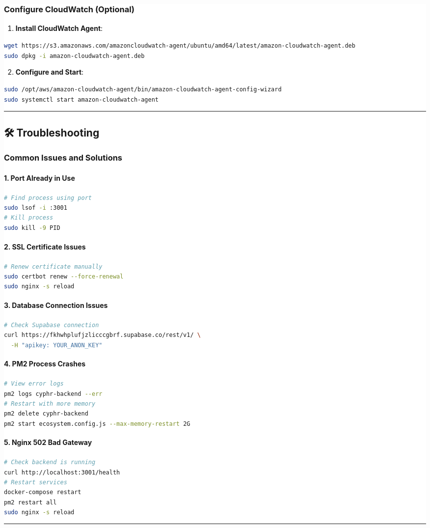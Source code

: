 ### Configure CloudWatch (Optional)

1. **Install CloudWatch Agent**:
```bash
wget https://s3.amazonaws.com/amazoncloudwatch-agent/ubuntu/amd64/latest/amazon-cloudwatch-agent.deb
sudo dpkg -i amazon-cloudwatch-agent.deb
```

2. **Configure and Start**:
```bash
sudo /opt/aws/amazon-cloudwatch-agent/bin/amazon-cloudwatch-agent-config-wizard
sudo systemctl start amazon-cloudwatch-agent
```

---

## 🛠️ Troubleshooting

### Common Issues and Solutions

#### 1. Port Already in Use
```bash
# Find process using port
sudo lsof -i :3001
# Kill process
sudo kill -9 PID
```

#### 2. SSL Certificate Issues
```bash
# Renew certificate manually
sudo certbot renew --force-renewal
sudo nginx -s reload
```

#### 3. Database Connection Issues
```bash
# Check Supabase connection
curl https://fkhwhplufjzlicccgbrf.supabase.co/rest/v1/ \
  -H "apikey: YOUR_ANON_KEY"
```

#### 4. PM2 Process Crashes
```bash
# View error logs
pm2 logs cyphr-backend --err
# Restart with more memory
pm2 delete cyphr-backend
pm2 start ecosystem.config.js --max-memory-restart 2G
```

#### 5. Nginx 502 Bad Gateway
```bash
# Check backend is running
curl http://localhost:3001/health
# Restart services
docker-compose restart
pm2 restart all
sudo nginx -s reload
```

---
